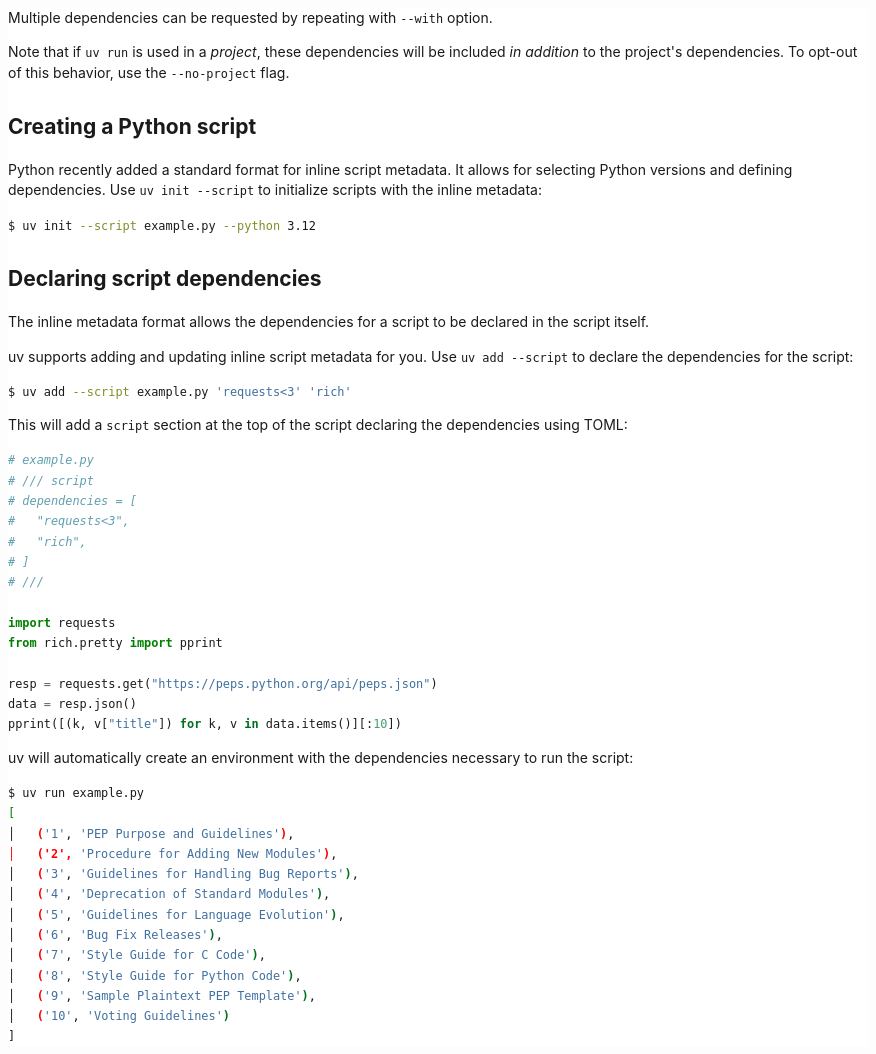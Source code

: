 Multiple dependencies can be requested by repeating with `--with` option.

Note that if `uv run` is used in a _project_, these dependencies will be included _in addition_ to the project's dependencies. To opt-out of this behavior, use the `--no-project` flag.

## Creating a Python script

Python recently added a standard format for inline script metadata. It allows for selecting Python versions and defining dependencies. Use `uv init --script` to initialize scripts with the inline metadata:

```bash
$ uv init --script example.py --python 3.12
```

## Declaring script dependencies

The inline metadata format allows the dependencies for a script to be declared in the script itself.

uv supports adding and updating inline script metadata for you. Use `uv add --script` to declare the dependencies for the script:

```bash
$ uv add --script example.py 'requests<3' 'rich'
```

This will add a `script` section at the top of the script declaring the dependencies using TOML:

```python
# example.py
# /// script
# dependencies = [
#   "requests<3",
#   "rich",
# ]
# ///

import requests
from rich.pretty import pprint

resp = requests.get("https://peps.python.org/api/peps.json")
data = resp.json()
pprint([(k, v["title"]) for k, v in data.items()][:10])
```

uv will automatically create an environment with the dependencies necessary to run the script:

```bash
$ uv run example.py
[
│   ('1', 'PEP Purpose and Guidelines'),
│   ('2', 'Procedure for Adding New Modules'),
│   ('3', 'Guidelines for Handling Bug Reports'),
│   ('4', 'Deprecation of Standard Modules'),
│   ('5', 'Guidelines for Language Evolution'),
│   ('6', 'Bug Fix Releases'),
│   ('7', 'Style Guide for C Code'),
│   ('8', 'Style Guide for Python Code'),
│   ('9', 'Sample Plaintext PEP Template'),
│   ('10', 'Voting Guidelines')
]
```
